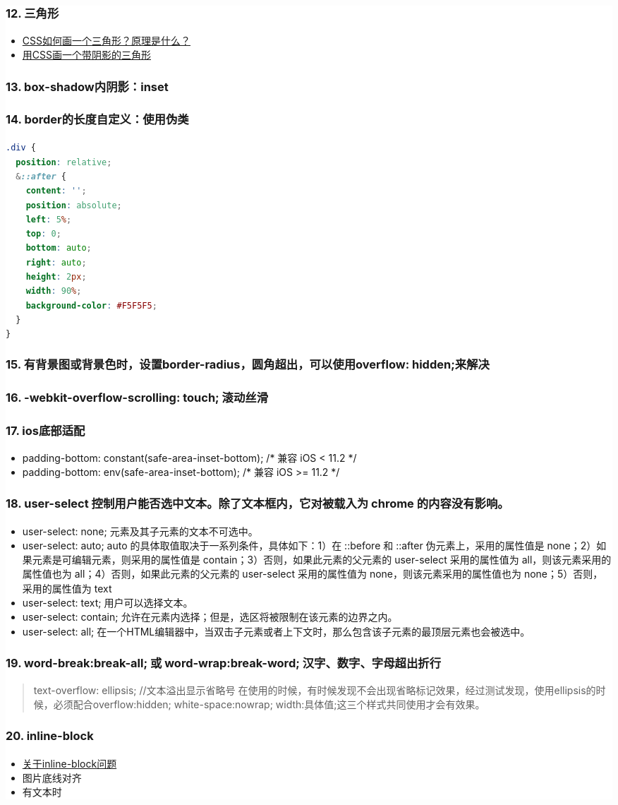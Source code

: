 ### 12. 三角形
- [CSS如何画一个三角形？原理是什么？](https://github.com/febobo/web-interview/issues/117)
- [用CSS画一个带阴影的三角形](https://juejin.cn/post/6844903789460193288)

### 13. box-shadow内阴影：inset

### 14. border的长度自定义：使用伪类
```css
.div {
  position: relative;
  &::after {
    content: '';
    position: absolute;
    left: 5%;
    top: 0;
    bottom: auto;
    right: auto;
    height: 2px;
    width: 90%;
    background-color: #F5F5F5;
  }
}
```

### 15. 有背景图或背景色时，设置border-radius，圆角超出，可以使用overflow: hidden;来解决

### 16. -webkit-overflow-scrolling: touch; 滚动丝滑

### 17. ios底部适配
- padding-bottom: constant(safe-area-inset-bottom); /* 兼容 iOS < 11.2 */
- padding-bottom: env(safe-area-inset-bottom); /* 兼容 iOS >= 11.2 */

### 18.  user-select 控制用户能否选中文本。除了文本框内，它对被载入为 chrome 的内容没有影响。
- user-select: none; 元素及其子元素的文本不可选中。
- user-select: auto; auto 的具体取值取决于一系列条件，具体如下：1）在 ::before 和 ::after 伪元素上，采用的属性值是 none；2）如果元素是可编辑元素，则采用的属性值是 contain；3）否则，如果此元素的父元素的 user-select 采用的属性值为 all，则该元素采用的属性值也为 all；4）否则，如果此元素的父元素的 user-select 采用的属性值为 none，则该元素采用的属性值也为 none；5）否则，采用的属性值为 text
- user-select: text; 用户可以选择文本。
- user-select: contain; 允许在元素内选择；但是，选区将被限制在该元素的边界之内。
- user-select: all; 在一个HTML编辑器中，当双击子元素或者上下文时，那么包含该子元素的最顶层元素也会被选中。

### 19. word-break:break-all; 或 word-wrap:break-word; 汉字、数字、字母超出折行
> text-overflow: ellipsis; //文本溢出显示省略号  在使用的时候，有时候发现不会出现省略标记效果，经过测试发现，使用ellipsis的时候，必须配合overflow:hidden; white-space:nowrap; width:具体值;这三个样式共同使用才会有效果。

### 20. inline-block
- [关于inline-block问题](https://www.jianshu.com/p/381dd29caa57)
- 图片底线对齐
- 有文本时
